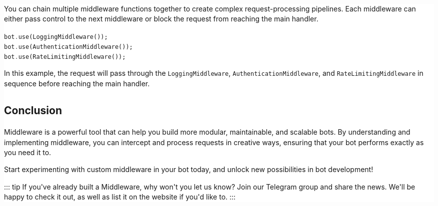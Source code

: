 You can chain multiple middleware functions together to create complex request-processing pipelines. Each middleware can either pass control to the next middleware or block the request from reaching the main handler.

```dart
bot.use(LoggingMiddleware());
bot.use(AuthenticationMiddleware());
bot.use(RateLimitingMiddleware());
```

In this example, the request will pass through the `LoggingMiddleware`, `AuthenticationMiddleware`, and `RateLimitingMiddleware` in sequence before reaching the main handler.

## Conclusion

Middleware is a powerful tool that can help you build more modular, maintainable, and scalable bots. By understanding and implementing middleware, you can intercept and process requests in creative ways, ensuring that your bot performs exactly as you need it to.

Start experimenting with custom middleware in your bot today, and unlock new possibilities in bot development!

::: tip
If you've already built a Middleware, why won't you let us know? Join our Telegram group and share the news. We'll be happy to check it out, as well as list it on the website if you'd like to.
:::